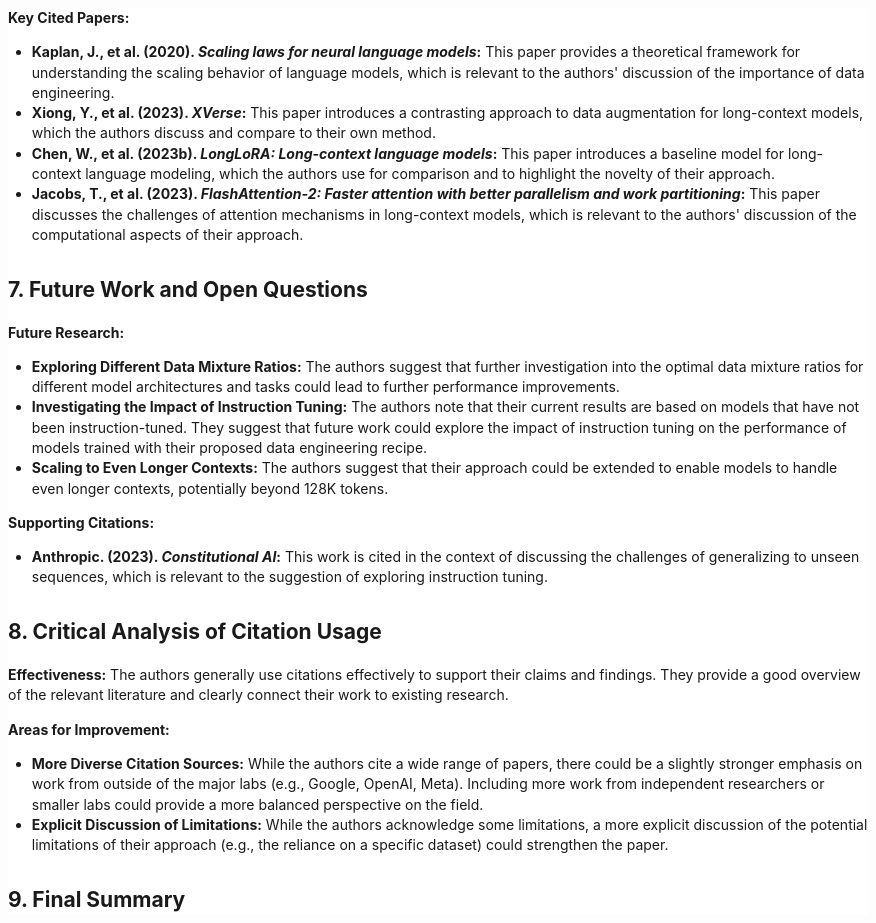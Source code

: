 **Key Cited Papers:**

* **Kaplan, J., et al. (2020). *Scaling laws for neural language models*:** This paper provides a theoretical framework for understanding the scaling behavior of language models, which is relevant to the authors' discussion of the importance of data engineering.
* **Xiong, Y., et al. (2023). *XVerse*:** This paper introduces a contrasting approach to data augmentation for long-context models, which the authors discuss and compare to their own method.
* **Chen, W., et al. (2023b). *LongLoRA: Long-context language models*:** This paper introduces a baseline model for long-context language modeling, which the authors use for comparison and to highlight the novelty of their approach.
* **Jacobs, T., et al. (2023). *FlashAttention-2: Faster attention with better parallelism and work partitioning*:** This paper discusses the challenges of attention mechanisms in long-context models, which is relevant to the authors' discussion of the computational aspects of their approach.


## 7. Future Work and Open Questions

**Future Research:**

* **Exploring Different Data Mixture Ratios:** The authors suggest that further investigation into the optimal data mixture ratios for different model architectures and tasks could lead to further performance improvements.
* **Investigating the Impact of Instruction Tuning:** The authors note that their current results are based on models that have not been instruction-tuned. They suggest that future work could explore the impact of instruction tuning on the performance of models trained with their proposed data engineering recipe.
* **Scaling to Even Longer Contexts:** The authors suggest that their approach could be extended to enable models to handle even longer contexts, potentially beyond 128K tokens.

**Supporting Citations:**

* **Anthropic. (2023). *Constitutional AI*:** This work is cited in the context of discussing the challenges of generalizing to unseen sequences, which is relevant to the suggestion of exploring instruction tuning.


## 8. Critical Analysis of Citation Usage

**Effectiveness:** The authors generally use citations effectively to support their claims and findings. They provide a good overview of the relevant literature and clearly connect their work to existing research.

**Areas for Improvement:**

* **More Diverse Citation Sources:** While the authors cite a wide range of papers, there could be a slightly stronger emphasis on work from outside of the major labs (e.g., Google, OpenAI, Meta). Including more work from independent researchers or smaller labs could provide a more balanced perspective on the field.
* **Explicit Discussion of Limitations:** While the authors acknowledge some limitations, a more explicit discussion of the potential limitations of their approach (e.g., the reliance on a specific dataset) could strengthen the paper.


## 9. Final Summary
